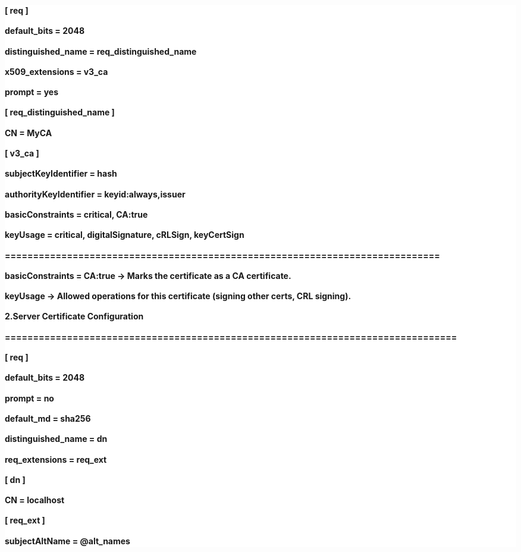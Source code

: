 **\[ req ]**

**default\_bits       = 2048**

**distinguished\_name = req\_distinguished\_name**

**x509\_extensions    = v3\_ca**

**prompt             = yes**



**\[ req\_distinguished\_name ]**

**CN = MyCA**



**\[ v3\_ca ]**

**subjectKeyIdentifier = hash**

**authorityKeyIdentifier = keyid:always,issuer**

**basicConstraints = critical, CA:true**

**keyUsage = critical, digitalSignature, cRLSign, keyCertSign**



**=============================================================================**

**basicConstraints = CA:true → Marks the certificate as a CA certificate.**



**keyUsage → Allowed operations for this certificate (signing other certs, CRL signing).**





**2.Server Certificate Configuration**



**================================================================================**

**\[ req ]**

**default\_bits       = 2048**

**prompt             = no**

**default\_md         = sha256**

**distinguished\_name = dn**

**req\_extensions     = req\_ext**



**\[ dn ]**

**CN = localhost**



**\[ req\_ext ]**

**subjectAltName = @alt\_names**

